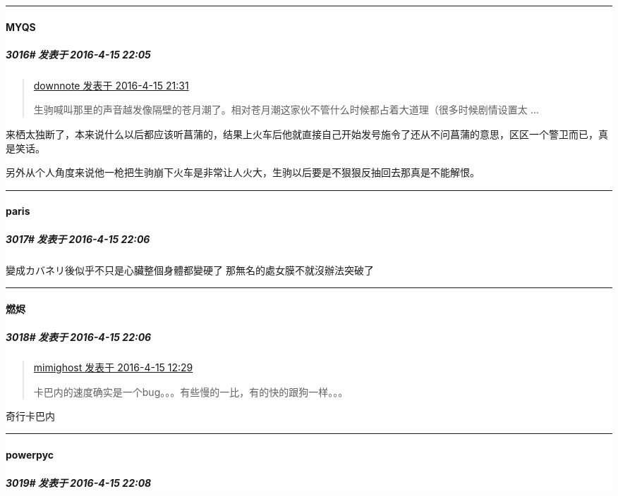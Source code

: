




-----

####  MYQS  
##### 3016#       发表于 2016-4-15 22:05



<blockquote><a href="httphttps://bbs.saraba1st.com/2b/forum.php?mod=redirect&amp;goto=findpost&amp;pid=32149337&amp;ptid=1180903" target="_blank">downnote 发表于 2016-4-15 21:31</a>

生驹喊叫那里的声音越发像隔壁的苍月潮了。相对苍月潮这家伙不管什么时候都占着大道理（很多时候剧情设置太 ...</blockquote>
来栖太独断了，本来说什么以后都应该听菖蒲的，结果上火车后他就直接自己开始发号施令了还从不问菖蒲的意思，区区一个警卫而已，真是笑话。


另外从个人角度来说他一枪把生驹崩下火车是非常让人火大，生驹以后要是不狠狠反抽回去那真是不能解恨。







-----

####  paris  
##### 3017#       发表于 2016-4-15 22:06




變成カバネリ後似乎不只是心臟整個身體都變硬了 那無名的處女膜不就沒辦法突破了







-----

####  燃烬  
##### 3018#       发表于 2016-4-15 22:06



<blockquote><a href="httphttps://bbs.saraba1st.com/2b/forum.php?mod=redirect&amp;goto=findpost&amp;pid=32144461&amp;ptid=1180903" target="_blank">mimighost 发表于 2016-4-15 12:29</a>

卡巴内的速度确实是一个bug。。。有些慢的一比，有的快的跟狗一样。。。</blockquote>
奇行卡巴内







-----

####  powerpyc  
##### 3019#       发表于 2016-4-15 22:08

